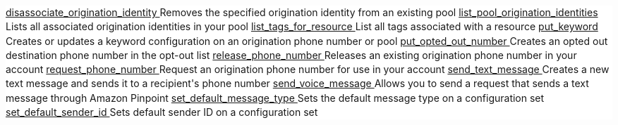 <td style="text-align: left;"><a href="../pinpointsmsvoicev2_disassociate_origination_identity/"> disassociate_origination_identity </a></td>
<td style="text-align: left;">Removes the specified origination identity
from an existing pool</td>
</tr>
<tr class="odd">
<td style="text-align: left;"><a href="../pinpointsmsvoicev2_list_pool_origination_identities/"> list_pool_origination_identities </a></td>
<td style="text-align: left;">Lists all associated origination
identities in your pool</td>
</tr>
<tr class="even">
<td style="text-align: left;"><a href="../pinpointsmsvoicev2_list_tags_for_resource/"> list_tags_for_resource </a></td>
<td style="text-align: left;">List all tags associated with a
resource</td>
</tr>
<tr class="odd">
<td style="text-align: left;"><a href="../pinpointsmsvoicev2_put_keyword/"> put_keyword </a></td>
<td style="text-align: left;">Creates or updates a keyword configuration
on an origination phone number or pool</td>
</tr>
<tr class="even">
<td style="text-align: left;"><a href="../pinpointsmsvoicev2_put_opted_out_number/"> put_opted_out_number </a></td>
<td style="text-align: left;">Creates an opted out destination phone
number in the opt-out list</td>
</tr>
<tr class="odd">
<td style="text-align: left;"><a href="../pinpointsmsvoicev2_release_phone_number/"> release_phone_number </a></td>
<td style="text-align: left;">Releases an existing origination phone
number in your account</td>
</tr>
<tr class="even">
<td style="text-align: left;"><a href="../pinpointsmsvoicev2_request_phone_number/"> request_phone_number </a></td>
<td style="text-align: left;">Request an origination phone number for
use in your account</td>
</tr>
<tr class="odd">
<td style="text-align: left;"><a href="../pinpointsmsvoicev2_send_text_message/"> send_text_message </a></td>
<td style="text-align: left;">Creates a new text message and sends it to
a recipient's phone number</td>
</tr>
<tr class="even">
<td style="text-align: left;"><a href="../pinpointsmsvoicev2_send_voice_message/"> send_voice_message </a></td>
<td style="text-align: left;">Allows you to send a request that sends a
text message through Amazon Pinpoint</td>
</tr>
<tr class="odd">
<td style="text-align: left;"><a href="../pinpointsmsvoicev2_set_default_message_type/"> set_default_message_type </a></td>
<td style="text-align: left;">Sets the default message type on a
configuration set</td>
</tr>
<tr class="even">
<td style="text-align: left;"><a href="../pinpointsmsvoicev2_set_default_sender_id/"> set_default_sender_id </a></td>
<td style="text-align: left;">Sets default sender ID on a configuration
set</td>
</tr>